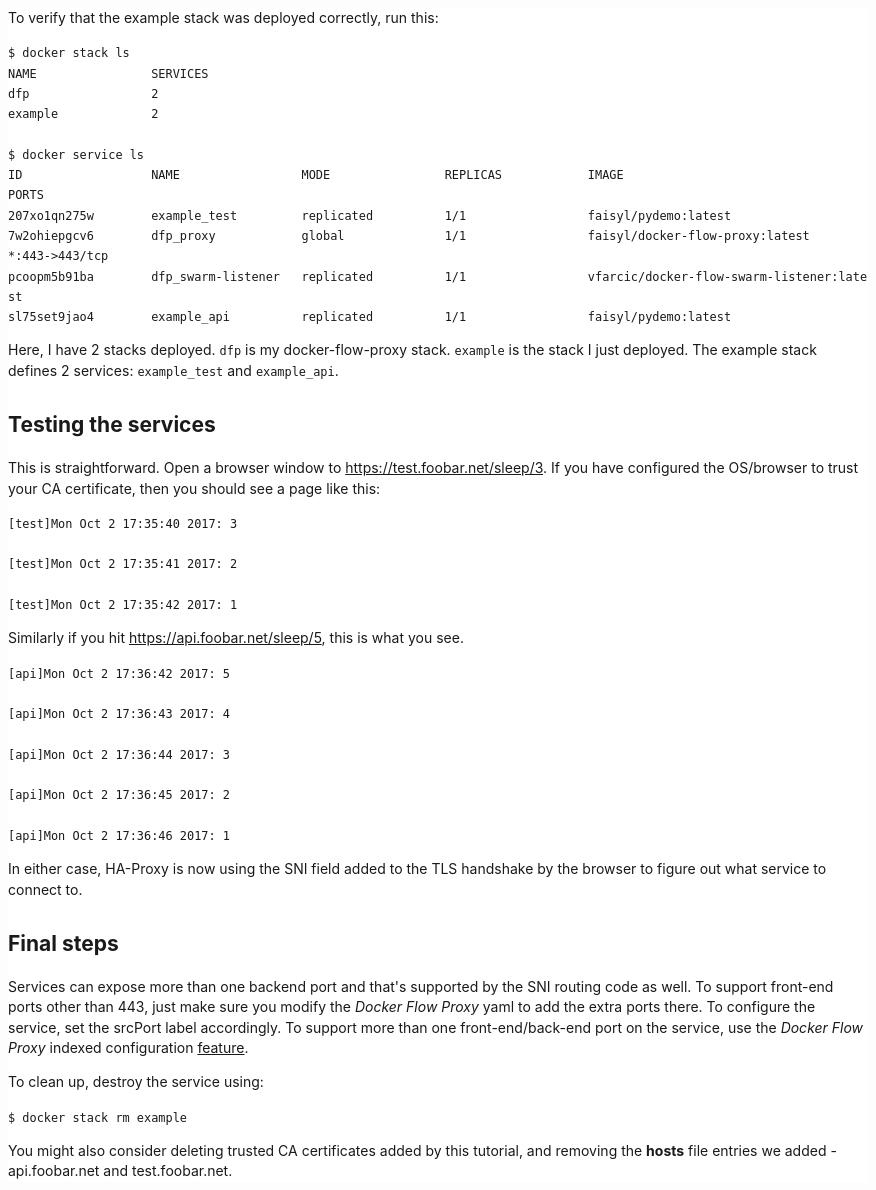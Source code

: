 To verify that the example stack was deployed correctly, run this:
```Shell
$ docker stack ls
NAME                SERVICES
dfp                 2
example             2

$ docker service ls
ID                  NAME                 MODE                REPLICAS            IMAGE                                       PORTS
207xo1qn275w        example_test         replicated          1/1                 faisyl/pydemo:latest
7w2ohiepgcv6        dfp_proxy            global              1/1                 faisyl/docker-flow-proxy:latest             *:443->443/tcp
pcoopm5b91ba        dfp_swarm-listener   replicated          1/1                 vfarcic/docker-flow-swarm-listener:latest
sl75set9jao4        example_api          replicated          1/1                 faisyl/pydemo:latest
```
Here, I have 2 stacks deployed. `dfp` is my docker-flow-proxy stack. `example` is the stack I just deployed. The example stack defines 2 services: `example_test` and `example_api`.

## Testing the services
This is straightforward. Open a browser window to https://test.foobar.net/sleep/3. If you have configured the OS/browser to trust your CA certificate, then you should see a page like this:

```text
[test]Mon Oct 2 17:35:40 2017: 3

[test]Mon Oct 2 17:35:41 2017: 2

[test]Mon Oct 2 17:35:42 2017: 1
```

Similarly if you hit https://api.foobar.net/sleep/5, this is what you see.
```text
[api]Mon Oct 2 17:36:42 2017: 5

[api]Mon Oct 2 17:36:43 2017: 4

[api]Mon Oct 2 17:36:44 2017: 3

[api]Mon Oct 2 17:36:45 2017: 2

[api]Mon Oct 2 17:36:46 2017: 1
```

In either case, HA-Proxy is now using the SNI field added to the TLS handshake by the browser to figure out what service to connect to.

## Final steps
Services can expose more than one backend port and that's supported by the SNI routing code as well. To support front-end ports other than 443, just make sure you modify the _Docker Flow Proxy_ yaml to add the extra ports there. To configure the service, set the srcPort label accordingly. To support more than one front-end/back-end port on the service, use the _Docker Flow Proxy_ indexed configuration [feature](usage/#general-query-parameters).

To clean up, destroy the service using:
```Shell
$ docker stack rm example
```

You might also consider deleting trusted CA certificates added by this tutorial, and removing the **hosts** file entries we added - api.foobar.net and test.foobar.net.

